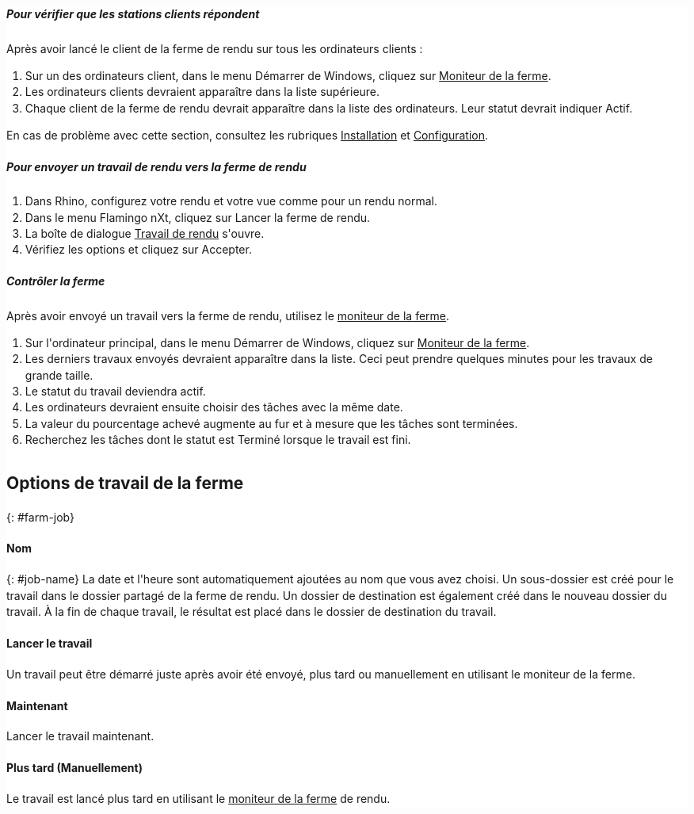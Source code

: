 ##### Pour vérifier que les stations clients répondent
Après avoir lancé le client de la ferme de rendu sur tous les ordinateurs clients :

1. Sur un des ordinateurs client, dans le menu Démarrer de Windows, cliquez sur [Moniteur de la ferme](#render-farm-monitor).
1. Les ordinateurs clients devraient apparaître dans la liste supérieure.
1. Chaque client de la ferme de rendu devrait apparaître dans la liste des ordinateurs.  Leur statut devrait indiquer Actif. 

En cas de problème avec cette section, consultez les rubriques [Installation](#install) et [Configuration](#configure-the-render-farm).


##### Pour envoyer un travail de rendu vers la ferme de rendu

1. Dans Rhino, configurez votre rendu et votre vue comme pour un rendu normal.
1. Dans le menu Flamingo nXt, cliquez sur Lancer la ferme de rendu. 
1. La boîte de dialogue [Travail de rendu](#farm-job) s'ouvre.
1. Vérifiez les options et cliquez sur Accepter. 


##### Contrôler la ferme
Après avoir envoyé un travail vers la ferme de rendu, utilisez le [moniteur de la ferme](#render-farm-monitor).

1. Sur l'ordinateur principal, dans le menu Démarrer de Windows, cliquez sur [Moniteur de la ferme](#render-farm-monitor).
1. Les derniers travaux envoyés devraient apparaître dans la liste. Ceci peut prendre quelques minutes pour les travaux de grande taille.
1. Le statut du travail deviendra actif.
1. Les ordinateurs devraient ensuite choisir des tâches avec la même date.
1. La valeur du pourcentage achevé augmente au fur et à mesure que les tâches sont terminées.
1. Recherchez les tâches dont le statut est Terminé lorsque le travail est fini.


## Options de travail de la ferme
{: #farm-job}

#### Nom
{: #job-name}
La date et l'heure sont automatiquement ajoutées au nom que vous avez choisi. Un sous-dossier est créé pour le travail dans le dossier partagé de la ferme de rendu. Un dossier de destination est également créé dans le nouveau dossier du travail.
À la fin de chaque travail, le résultat est placé dans le dossier de destination du travail.

#### Lancer le travail
Un travail peut être démarré juste après avoir été envoyé, plus tard ou manuellement en utilisant le moniteur de la ferme. 

#### Maintenant
Lancer le travail maintenant.

#### Plus tard (Manuellement)
Le travail est lancé plus tard en utilisant le [moniteur de la ferme](#render-farm-monitor) de rendu.
